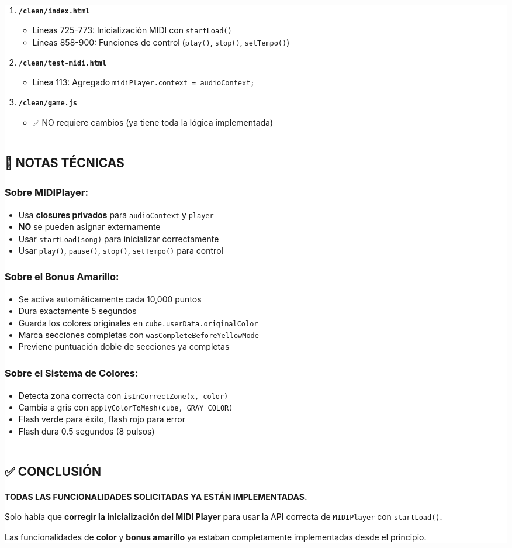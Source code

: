 1. **`/clean/index.html`**
   - Líneas 725-773: Inicialización MIDI con `startLoad()`
   - Líneas 858-900: Funciones de control (`play()`, `stop()`, `setTempo()`)

2. **`/clean/test-midi.html`**
   - Línea 113: Agregado `midiPlayer.context = audioContext;`

3. **`/clean/game.js`**
   - ✅ NO requiere cambios (ya tiene toda la lógica implementada)

---

## 📝 NOTAS TÉCNICAS

### Sobre MIDIPlayer:
- Usa **closures privados** para `audioContext` y `player`
- **NO** se pueden asignar externamente
- Usar `startLoad(song)` para inicializar correctamente
- Usar `play()`, `pause()`, `stop()`, `setTempo()` para control

### Sobre el Bonus Amarillo:
- Se activa automáticamente cada 10,000 puntos
- Dura exactamente 5 segundos
- Guarda los colores originales en `cube.userData.originalColor`
- Marca secciones completas con `wasCompleteBeforeYellowMode`
- Previene puntuación doble de secciones ya completas

### Sobre el Sistema de Colores:
- Detecta zona correcta con `isInCorrectZone(x, color)`
- Cambia a gris con `applyColorToMesh(cube, GRAY_COLOR)`
- Flash verde para éxito, flash rojo para error
- Flash dura 0.5 segundos (8 pulsos)

---

## ✅ CONCLUSIÓN

**TODAS LAS FUNCIONALIDADES SOLICITADAS YA ESTÁN IMPLEMENTADAS.**

Solo había que **corregir la inicialización del MIDI Player** para usar 
la API correcta de `MIDIPlayer` con `startLoad()`.

Las funcionalidades de **color** y **bonus amarillo** ya estaban 
completamente implementadas desde el principio.
